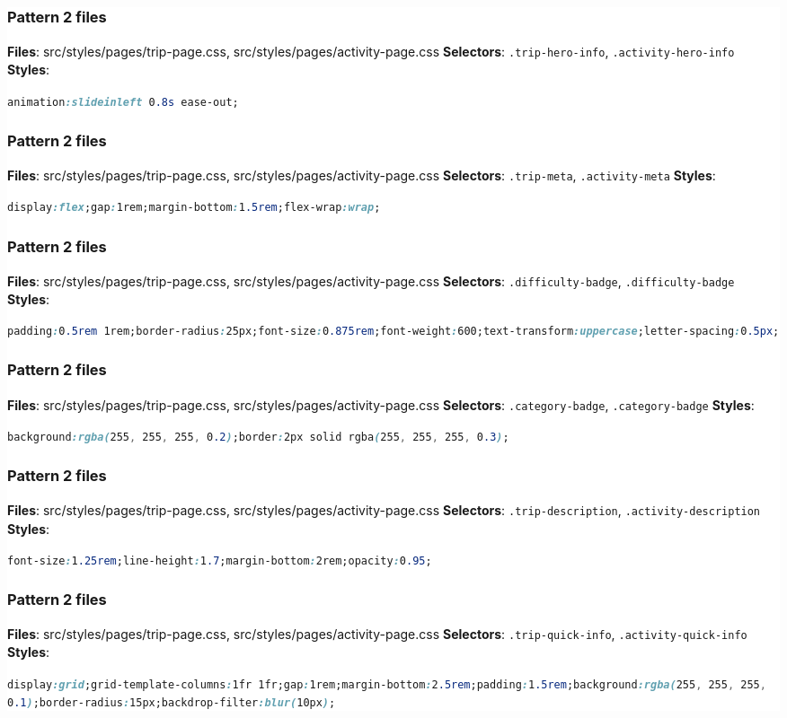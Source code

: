 
### Pattern 2 files
**Files**: src/styles/pages/trip-page.css, src/styles/pages/activity-page.css
**Selectors**: `.trip-hero-info`, `.activity-hero-info`
**Styles**:
```css
animation:slideinleft 0.8s ease-out;
```


### Pattern 2 files
**Files**: src/styles/pages/trip-page.css, src/styles/pages/activity-page.css
**Selectors**: `.trip-meta`, `.activity-meta`
**Styles**:
```css
display:flex;gap:1rem;margin-bottom:1.5rem;flex-wrap:wrap;
```


### Pattern 2 files
**Files**: src/styles/pages/trip-page.css, src/styles/pages/activity-page.css
**Selectors**: `.difficulty-badge`, `.difficulty-badge`
**Styles**:
```css
padding:0.5rem 1rem;border-radius:25px;font-size:0.875rem;font-weight:600;text-transform:uppercase;letter-spacing:0.5px;
```


### Pattern 2 files
**Files**: src/styles/pages/trip-page.css, src/styles/pages/activity-page.css
**Selectors**: `.category-badge`, `.category-badge`
**Styles**:
```css
background:rgba(255, 255, 255, 0.2);border:2px solid rgba(255, 255, 255, 0.3);
```


### Pattern 2 files
**Files**: src/styles/pages/trip-page.css, src/styles/pages/activity-page.css
**Selectors**: `.trip-description`, `.activity-description`
**Styles**:
```css
font-size:1.25rem;line-height:1.7;margin-bottom:2rem;opacity:0.95;
```


### Pattern 2 files
**Files**: src/styles/pages/trip-page.css, src/styles/pages/activity-page.css
**Selectors**: `.trip-quick-info`, `.activity-quick-info`
**Styles**:
```css
display:grid;grid-template-columns:1fr 1fr;gap:1rem;margin-bottom:2.5rem;padding:1.5rem;background:rgba(255, 255, 255, 0.1);border-radius:15px;backdrop-filter:blur(10px);
```

